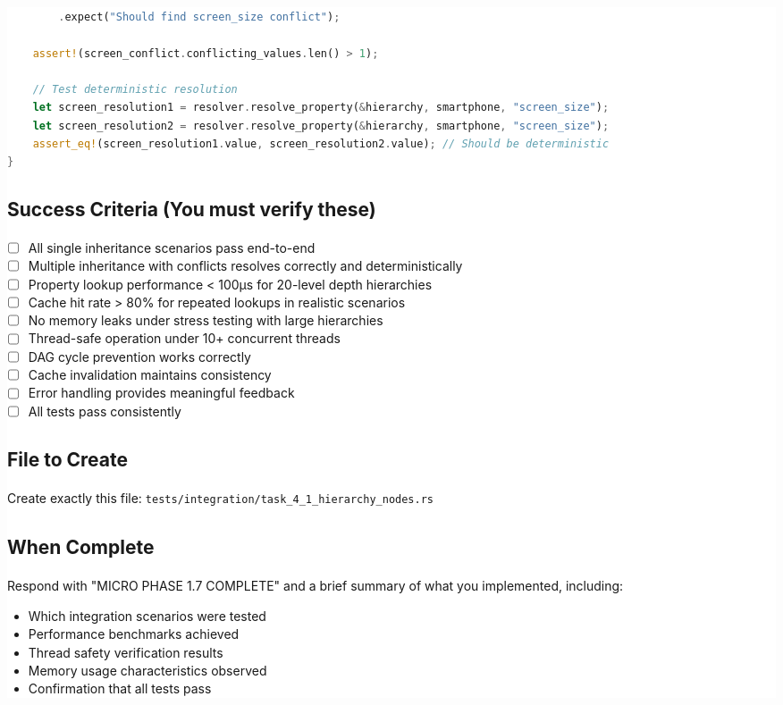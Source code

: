 ```rust
        .expect("Should find screen_size conflict");
    
    assert!(screen_conflict.conflicting_values.len() > 1);
    
    // Test deterministic resolution
    let screen_resolution1 = resolver.resolve_property(&hierarchy, smartphone, "screen_size");
    let screen_resolution2 = resolver.resolve_property(&hierarchy, smartphone, "screen_size");
    assert_eq!(screen_resolution1.value, screen_resolution2.value); // Should be deterministic
}
```

## Success Criteria (You must verify these)
- [ ] All single inheritance scenarios pass end-to-end
- [ ] Multiple inheritance with conflicts resolves correctly and deterministically
- [ ] Property lookup performance < 100μs for 20-level depth hierarchies
- [ ] Cache hit rate > 80% for repeated lookups in realistic scenarios
- [ ] No memory leaks under stress testing with large hierarchies
- [ ] Thread-safe operation under 10+ concurrent threads
- [ ] DAG cycle prevention works correctly
- [ ] Cache invalidation maintains consistency
- [ ] Error handling provides meaningful feedback
- [ ] All tests pass consistently

## File to Create
Create exactly this file: `tests/integration/task_4_1_hierarchy_nodes.rs`

## When Complete
Respond with "MICRO PHASE 1.7 COMPLETE" and a brief summary of what you implemented, including:
- Which integration scenarios were tested
- Performance benchmarks achieved
- Thread safety verification results
- Memory usage characteristics observed
- Confirmation that all tests pass